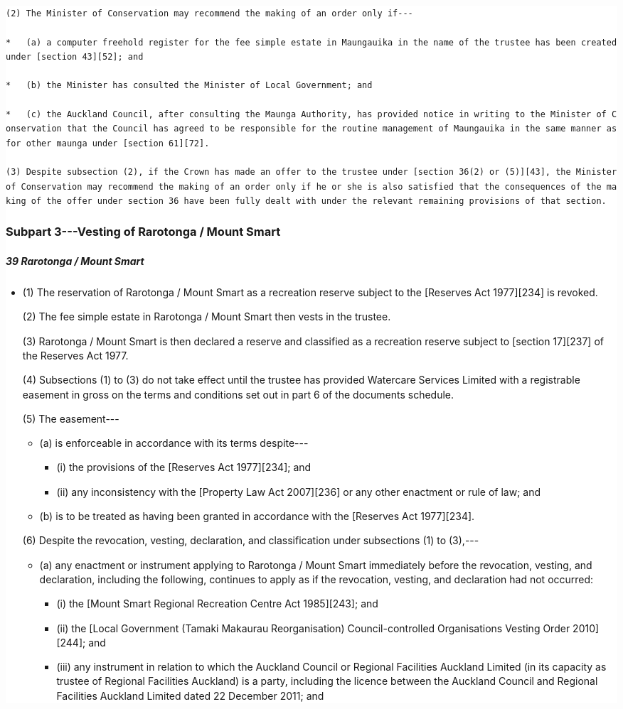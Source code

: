     (2) The Minister of Conservation may recommend the making of an order only if---
        
    *   (a) a computer freehold register for the fee simple estate in Maungauika in the name of the trustee has been created under [section 43][52]; and
    
    *   (b) the Minister has consulted the Minister of Local Government; and
    
    *   (c) the Auckland Council, after consulting the Maunga Authority, has provided notice in writing to the Minister of Conservation that the Council has agreed to be responsible for the routine management of Maungauika in the same manner as for other maunga under [section 61][72].
    
    (3) Despite subsection (2), if the Crown has made an offer to the trustee under [section 36(2) or (5)][43], the Minister of Conservation may recommend the making of an order only if he or she is also satisfied that the consequences of the making of the offer under section 36 have been fully dealt with under the relevant remaining provisions of that section.

### Subpart 3---Vesting of Rarotonga / Mount Smart

##### 39 Rarotonga / Mount Smart
    
*   (1) The reservation of Rarotonga / Mount Smart as a recreation reserve subject to the [Reserves Act 1977][234] is revoked.
    
    (2) The fee simple estate in Rarotonga / Mount Smart then vests in the trustee.
    
    (3) Rarotonga / Mount Smart is then declared a reserve and classified as a recreation reserve subject to [section 17][237] of the Reserves Act 1977\.
    
    (4) Subsections (1) to (3) do not take effect until the trustee has provided Watercare Services Limited with a registrable easement in gross on the terms and conditions set out in part 6 of the documents schedule.
    
    (5) The easement---
        
    *   (a) is enforceable in accordance with its terms despite---
            
        *   (i) the provisions of the [Reserves Act 1977][234]; and
        
        *   (ii) any inconsistency with the [Property Law Act 2007][236] or any other enactment or rule of law; and
        
        
    
    *   (b) is to be treated as having been granted in accordance with the [Reserves Act 1977][234].
    
    (6) Despite the revocation, vesting, declaration, and classification under subsections (1) to (3),---
        
    *   (a) any enactment or instrument applying to Rarotonga / Mount Smart immediately before the revocation, vesting, and declaration, including the following, continues to apply as if the revocation, vesting, and declaration had not occurred:
            
        *   (i) the [Mount Smart Regional Recreation Centre Act 1985][243]; and
        
        *   (ii) the [Local Government (Tamaki Makaurau Reorganisation) Council-controlled Organisations Vesting Order 2010][244]; and
        
        *   (iii) any instrument in relation to which the Auckland Council or Regional Facilities Auckland Limited (in its capacity as trustee of Regional Facilities Auckland) is a party, including the licence between the Auckland Council and Regional Facilities Auckland Limited dated 22 December 2011; and
        